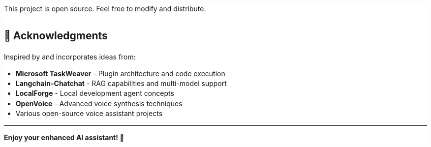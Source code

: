 This project is open source. Feel free to modify and distribute.

## 🙏 Acknowledgments

Inspired by and incorporates ideas from:
- **Microsoft TaskWeaver** - Plugin architecture and code execution
- **Langchain-Chatchat** - RAG capabilities and multi-model support  
- **LocalForge** - Local development agent concepts
- **OpenVoice** - Advanced voice synthesis techniques
- Various open-source voice assistant projects

---

**Enjoy your enhanced AI assistant! 🚀**
